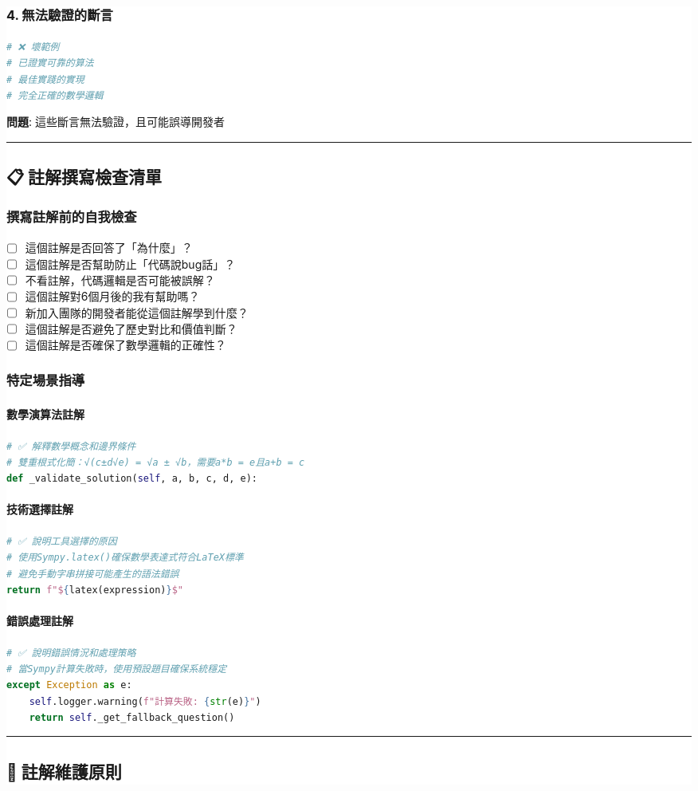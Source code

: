 ### **4. 無法驗證的斷言**
```python
# ❌ 壞範例
# 已證實可靠的算法
# 最佳實踐的實現
# 完全正確的數學邏輯
```
**問題**: 這些斷言無法驗證，且可能誤導開發者

---

## 📋 **註解撰寫檢查清單**

### **撰寫註解前的自我檢查**
- [ ] 這個註解是否回答了「為什麼」？
- [ ] 這個註解是否幫助防止「代碼說bug話」？
- [ ] 不看註解，代碼邏輯是否可能被誤解？
- [ ] 這個註解對6個月後的我有幫助嗎？
- [ ] 新加入團隊的開發者能從這個註解學到什麼？
- [ ] 這個註解是否避免了歷史對比和價值判斷？
- [ ] 這個註解是否確保了數學邏輯的正確性？

### **特定場景指導**

#### **數學演算法註解**
```python
# ✅ 解釋數學概念和邊界條件
# 雙重根式化簡：√(c±d√e) = √a ± √b，需要a*b = e且a+b = c
def _validate_solution(self, a, b, c, d, e):
```

#### **技術選擇註解**
```python
# ✅ 說明工具選擇的原因
# 使用Sympy.latex()確保數學表達式符合LaTeX標準
# 避免手動字串拼接可能產生的語法錯誤
return f"${latex(expression)}$"
```

#### **錯誤處理註解**
```python
# ✅ 說明錯誤情況和處理策略
# 當Sympy計算失敗時，使用預設題目確保系統穩定
except Exception as e:
    self.logger.warning(f"計算失敗: {str(e)}")
    return self._get_fallback_question()
```

---

## 🔧 **註解維護原則**
